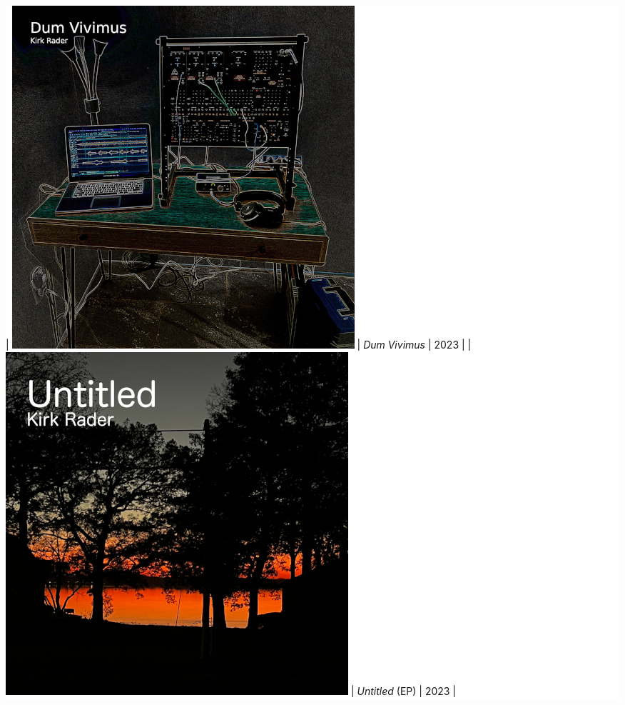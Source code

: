 | ![](Vivimus.png)     | _Dum Vivimus_                                         | 2023                                         |
| ![](Untitled.png)    | _Untitled_ (EP)                                       | 2023                                         |